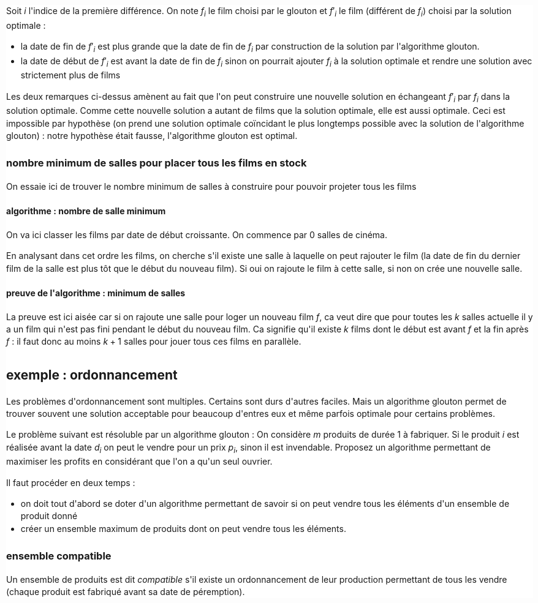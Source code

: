 Soit $i$ l'indice de la première différence. On note $f_i$ le film choisi par le glouton et $f'_i$ le film (différent de $f_i$) choisi par la solution optimale :

* la date de fin de $f'_i$ est plus grande que la date de fin de $f_i$ par construction de la solution par l'algorithme glouton.
* la date de début de $f'_i$ est avant la date de fin de $f_i$ sinon on pourrait ajouter $f_i$ à la solution optimale et rendre une solution avec strictement  plus de films

Les deux remarques ci-dessus amènent au fait que l'on peut construire une nouvelle solution en échangeant $f'_i$ par $f_i$ dans la solution optimale. Comme cette nouvelle solution a autant de films que la solution optimale, elle est aussi optimale. Ceci est impossible par hypothèse (on prend une solution optimale coïncidant le plus longtemps possible avec la solution de l'algorithme glouton) : notre hypothèse était fausse, l'algorithme glouton est optimal.

### nombre minimum de salles pour placer tous les films en stock

On essaie ici de trouver le nombre minimum de salles à construire pour pouvoir projeter tous les films

#### algorithme : nombre de salle minimum

On va ici classer les films par date de début croissante. On commence par 0 salles de cinéma.

En analysant dans cet ordre les films, on cherche s'il existe une salle à laquelle on peut rajouter le film (la date de fin du dernier film de la salle est plus tôt que le début du nouveau film). Si oui on rajoute le film à cette salle, si non on crée une nouvelle salle.

#### preuve de l'algorithme : minimum de salles

La preuve est ici aisée car si on rajoute une salle pour loger un nouveau film $f$, ca veut dire que pour toutes les $k$ salles actuelle il y a un film qui n'est pas fini pendant le début du nouveau film. Ca signifie qu'il existe $k$ films dont le début est avant $f$ et la fin après $f$ : il faut donc au moins $k+1$ salles pour jouer tous ces films en parallèle.

## exemple : ordonnancement

Les problèmes d'ordonnancement sont multiples. Certains sont durs d'autres faciles. Mais un algorithme glouton permet de trouver souvent une solution acceptable pour beaucoup d'entres eux et même parfois optimale pour certains problèmes.

Le problème suivant est résoluble par un algorithme glouton : On considère $m$ produits de durée 1 à fabriquer. Si le produit $i$ est réalisée avant la date $d_i$ on peut le vendre pour un prix $p_i$, sinon il est invendable. Proposez un algorithme permettant de maximiser les profits en considérant que l'on a qu'un seul ouvrier.

Il faut procéder en deux temps :

* on doit tout d'abord se doter d'un algorithme permettant de savoir si on peut vendre tous les éléments d'un ensemble de produit donné
* créer un ensemble maximum de produits dont on peut vendre tous les éléments.

### ensemble compatible

Un ensemble de produits est dit *compatible* s'il existe un ordonnancement de leur production permettant de tous les vendre (chaque produit est fabriqué avant sa date de péremption).
